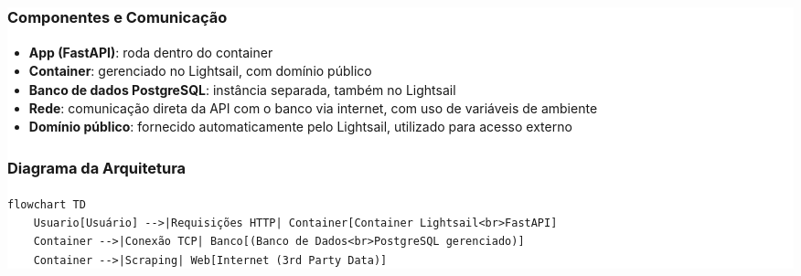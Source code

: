 ### Componentes e Comunicação

- **App (FastAPI)**: roda dentro do container
- **Container**: gerenciado no Lightsail, com domínio público
- **Banco de dados PostgreSQL**: instância separada, também no Lightsail
- **Rede**: comunicação direta da API com o banco via internet, com uso de variáveis de ambiente
- **Domínio público**: fornecido automaticamente pelo Lightsail, utilizado para acesso externo

### Diagrama da Arquitetura

```mermaid
flowchart TD
    Usuario[Usuário] -->|Requisições HTTP| Container[Container Lightsail<br>FastAPI]
    Container -->|Conexão TCP| Banco[(Banco de Dados<br>PostgreSQL gerenciado)]
    Container -->|Scraping| Web[Internet (3rd Party Data)]
```